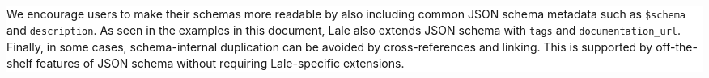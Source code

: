 We encourage users to make their schemas more readable by also including
common JSON schema metadata such as `$schema` and `description`.  As seen in
the examples in this document, Lale also extends JSON schema with `tags`
and `documentation_url`. Finally, in some cases, schema-internal
duplication can be avoided by cross-references and linking. This is
supported by off-the-shelf features of JSON schema without requiring
Lale-specific extensions.
